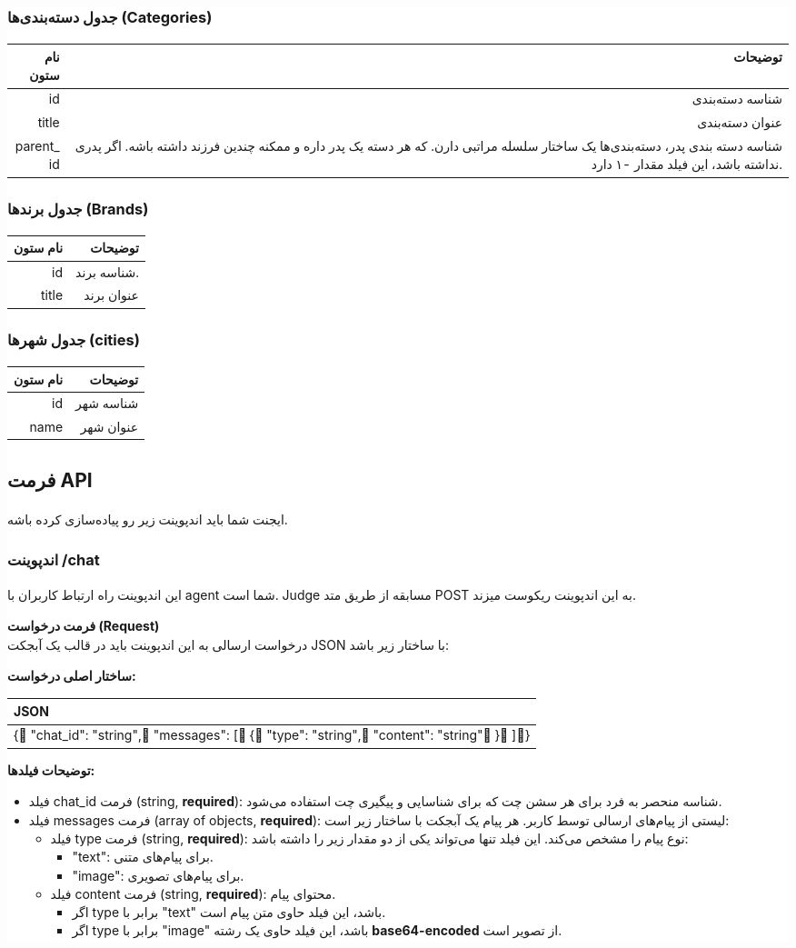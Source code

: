 ### **جدول دسته‌بندی‌ها (Categories)**

| نام ستون | توضیحات |
| ----: | ----: |
| id | شناسه دسته‌بندی |
| title | عنوان دسته‌بندی |
| parent\_id | شناسه دسته بندی پدر، دسته‌بندی‌ها یک ساختار سلسله مراتبی دارن. که هر دسته یک پدر داره و ممکنه چندین فرزند داشته باشه. اگر پدری نداشته باشد، این فیلد مقدار \-۱ دارد. |

### **جدول برندها (Brands)**

| نام ستون | توضیحات |
| ----: | ----: |
| id | شناسه برند. |
| title | عنوان برند |

### **جدول شهرها (cities)**

| نام ستون | توضیحات |
| ----: | ----: |
| id | شناسه شهر |
| name | عنوان شهر |

## **فرمت API**

ایجنت شما باید اندپوینت زیر رو پیاده‌سازی کرده باشه. 

### **اندپوینت /chat**

این اندپوینت راه ارتباط کاربران با agent شما است. Judge مسابقه از طریق متد POST به این اندپوینت ریکوست میز‌ند.

**فرمت درخواست (Request)**  
درخواست ارسالی به این اندپوینت باید در قالب یک آبجکت JSON با ساختار زیر باشد:

**ساختار اصلی درخواست:**

| JSON |
| :---- |
| {  "chat\_id": "string",  "messages": \[    {      "type": "string",      "content": "string"    }  \]} |

**توضیحات فیلدها:**

* فیلد chat\_id فرمت (string, **required**): شناسه منحصر به فرد برای هر سشن چت که برای شناسایی و پیگیری چت استفاده می‌شود.  
* فیلد messages فرمت (array of objects, **required**): لیستی از پیام‌های ارسالی توسط کاربر. هر پیام یک آبجکت با ساختار زیر است:  
  * فیلد type فرمت (string, **required**): نوع پیام را مشخص می‌کند. این فیلد تنها می‌تواند یکی از دو مقدار زیر را داشته باشد:  
    * "text": برای پیام‌های متنی.  
    * "image": برای پیام‌های تصویری.  
  * فیلد content فرمت (string, **required**): محتوای پیام.  
    * اگر type برابر با "text" باشد، این فیلد حاوی متن پیام است.  
    * اگر type برابر با "image" باشد، این فیلد حاوی یک رشته **base64-encoded** از تصویر است.
